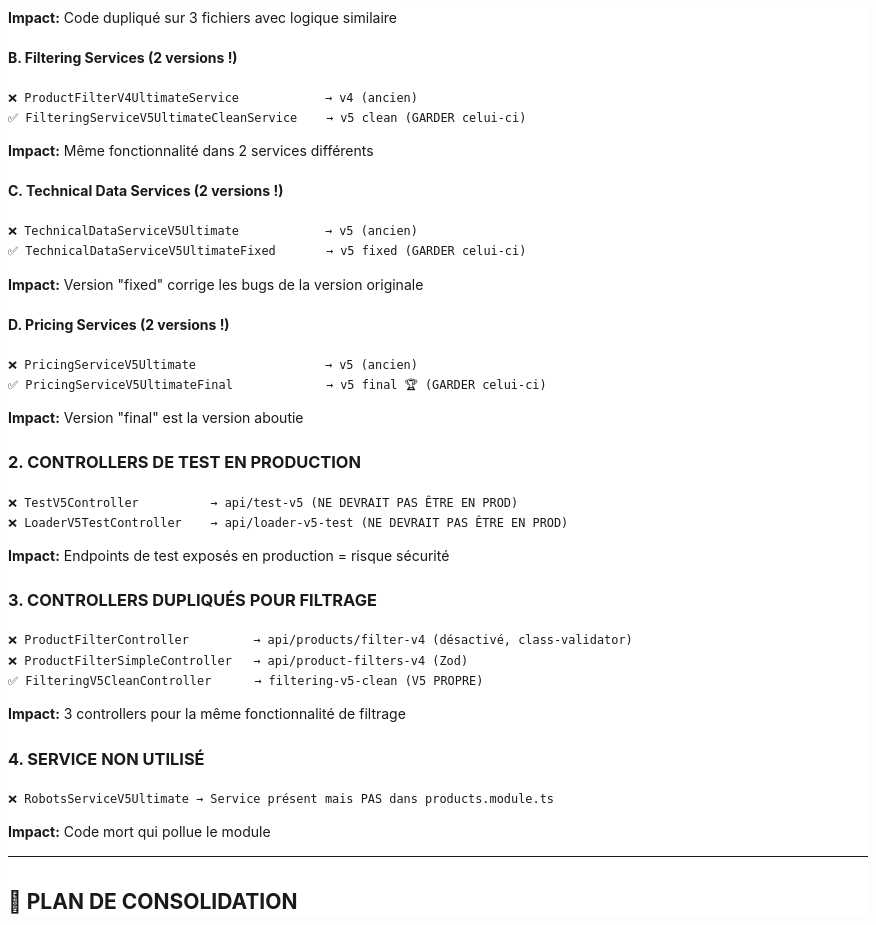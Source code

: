 **Impact:** Code dupliqué sur 3 fichiers avec logique similaire

#### B. Filtering Services (2 versions !)
```
❌ ProductFilterV4UltimateService            → v4 (ancien)
✅ FilteringServiceV5UltimateCleanService    → v5 clean (GARDER celui-ci)
```

**Impact:** Même fonctionnalité dans 2 services différents

#### C. Technical Data Services (2 versions !)
```
❌ TechnicalDataServiceV5Ultimate            → v5 (ancien)
✅ TechnicalDataServiceV5UltimateFixed       → v5 fixed (GARDER celui-ci)
```

**Impact:** Version "fixed" corrige les bugs de la version originale

#### D. Pricing Services (2 versions !)
```
❌ PricingServiceV5Ultimate                  → v5 (ancien)
✅ PricingServiceV5UltimateFinal             → v5 final 🏆 (GARDER celui-ci)
```

**Impact:** Version "final" est la version aboutie

### 2. CONTROLLERS DE TEST EN PRODUCTION

```
❌ TestV5Controller          → api/test-v5 (NE DEVRAIT PAS ÊTRE EN PROD)
❌ LoaderV5TestController    → api/loader-v5-test (NE DEVRAIT PAS ÊTRE EN PROD)
```

**Impact:** Endpoints de test exposés en production = risque sécurité

### 3. CONTROLLERS DUPLIQUÉS POUR FILTRAGE

```
❌ ProductFilterController         → api/products/filter-v4 (désactivé, class-validator)
❌ ProductFilterSimpleController   → api/product-filters-v4 (Zod)
✅ FilteringV5CleanController      → filtering-v5-clean (V5 PROPRE)
```

**Impact:** 3 controllers pour la même fonctionnalité de filtrage

### 4. SERVICE NON UTILISÉ

```
❌ RobotsServiceV5Ultimate → Service présent mais PAS dans products.module.ts
```

**Impact:** Code mort qui pollue le module

---

## 🎯 PLAN DE CONSOLIDATION
